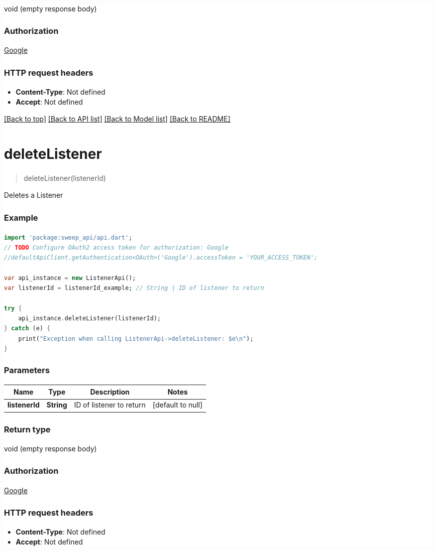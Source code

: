 void (empty response body)

### Authorization

[Google](../README.md#Google)

### HTTP request headers

 - **Content-Type**: Not defined
 - **Accept**: Not defined

[[Back to top]](#) [[Back to API list]](../README.md#documentation-for-api-endpoints) [[Back to Model list]](../README.md#documentation-for-models) [[Back to README]](../README.md)

# **deleteListener**
> deleteListener(listenerId)

Deletes a Listener

### Example 
```dart
import 'package:sweep_api/api.dart';
// TODO Configure OAuth2 access token for authorization: Google
//defaultApiClient.getAuthentication<OAuth>('Google').accessToken = 'YOUR_ACCESS_TOKEN';

var api_instance = new ListenerApi();
var listenerId = listenerId_example; // String | ID of listener to return

try { 
    api_instance.deleteListener(listenerId);
} catch (e) {
    print("Exception when calling ListenerApi->deleteListener: $e\n");
}
```

### Parameters

Name | Type | Description  | Notes
------------- | ------------- | ------------- | -------------
 **listenerId** | **String**| ID of listener to return | [default to null]

### Return type

void (empty response body)

### Authorization

[Google](../README.md#Google)

### HTTP request headers

 - **Content-Type**: Not defined
 - **Accept**: Not defined
